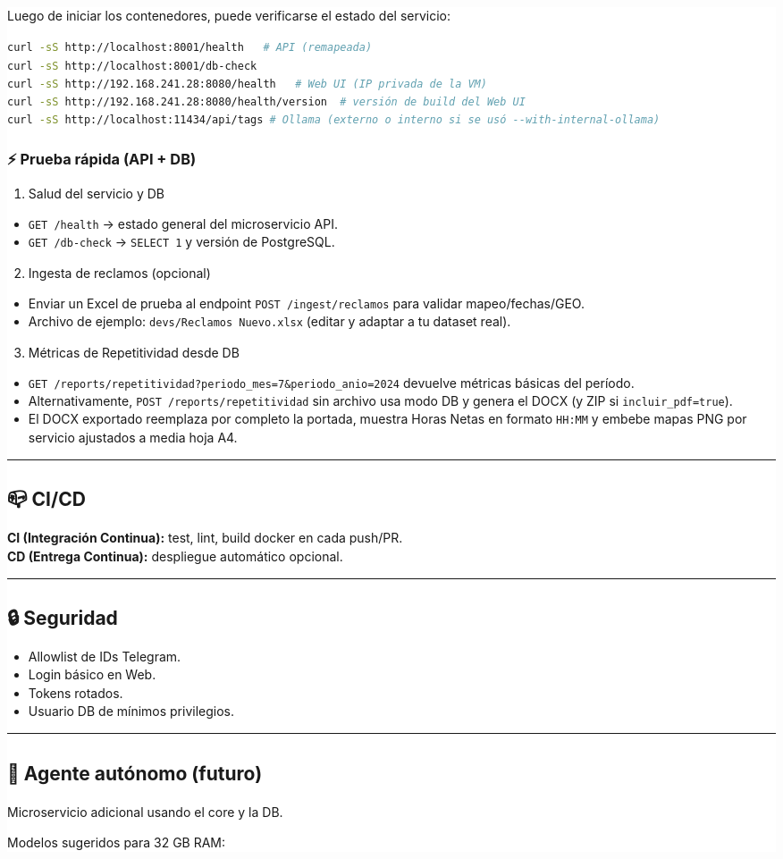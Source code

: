 Luego de iniciar los contenedores, puede verificarse el estado del servicio:

```bash
curl -sS http://localhost:8001/health   # API (remapeada)
curl -sS http://localhost:8001/db-check
curl -sS http://192.168.241.28:8080/health   # Web UI (IP privada de la VM)
curl -sS http://192.168.241.28:8080/health/version  # versión de build del Web UI
curl -sS http://localhost:11434/api/tags # Ollama (externo o interno si se usó --with-internal-ollama)
```

### ⚡ Prueba rápida (API + DB)

1) Salud del servicio y DB

- `GET /health` → estado general del microservicio API.
- `GET /db-check` → `SELECT 1` y versión de PostgreSQL.

2) Ingesta de reclamos (opcional)

- Enviar un Excel de prueba al endpoint `POST /ingest/reclamos` para validar mapeo/fechas/GEO.
- Archivo de ejemplo: `devs/Reclamos Nuevo.xlsx` (editar y adaptar a tu dataset real).

3) Métricas de Repetitividad desde DB

- `GET /reports/repetitividad?periodo_mes=7&periodo_anio=2024` devuelve métricas básicas del período.
- Alternativamente, `POST /reports/repetitividad` sin archivo usa modo DB y genera el DOCX (y ZIP si `incluir_pdf=true`).
- El DOCX exportado reemplaza por completo la portada, muestra Horas Netas en formato `HH:MM` y embebe mapas PNG por servicio ajustados a media hoja A4.

---

## 📪 CI/CD

**CI (Integración Continua):** test, lint, build docker en cada push/PR.\
**CD (Entrega Continua):** despliegue automático opcional.

---

## 🔒 Seguridad

- Allowlist de IDs Telegram.
- Login básico en Web.
- Tokens rotados.
- Usuario DB de mínimos privilegios.

---

## 🧠 Agente autónomo (futuro)

Microservicio adicional usando el core y la DB.

Modelos sugeridos para 32 GB RAM:
